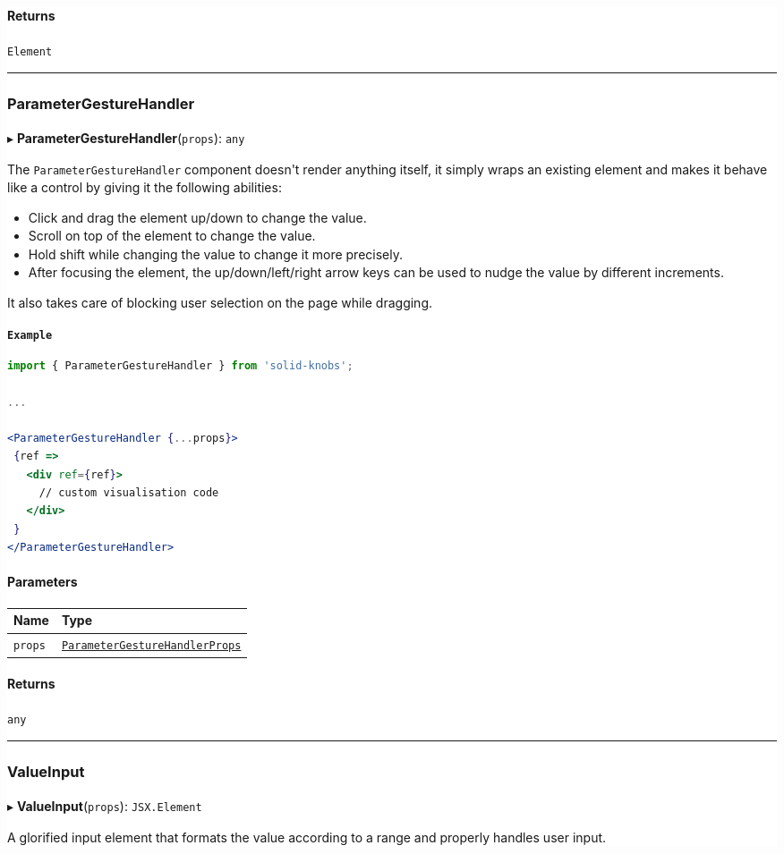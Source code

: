 #### Returns

`Element`

___

### ParameterGestureHandler

▸ **ParameterGestureHandler**(`props`): `any`

The `ParameterGestureHandler` component doesn't render anything itself, it simply wraps an existing element and makes it behave like a control by giving it the following abilities:

- Click and drag the element up/down to change the value.
- Scroll on top of the element to change the value.
- Hold shift while changing the value to change it more precisely.
- After focusing the element, the up/down/left/right arrow keys can be used to nudge the value by different increments.

It also takes care of blocking user selection on the page while dragging.

**`Example`**

```jsx
import { ParameterGestureHandler } from 'solid-knobs';

...

<ParameterGestureHandler {...props}>
 {ref =>
   <div ref={ref}>
     // custom visualisation code
   </div>
 }
</ParameterGestureHandler>
```

#### Parameters

| Name | Type |
| :------ | :------ |
| `props` | [`ParameterGestureHandlerProps`](interfaces/ParameterGestureHandlerProps.md) |

#### Returns

`any`

___

### ValueInput

▸ **ValueInput**(`props`): `JSX.Element`

A glorified input element that formats the value according to a range and properly handles user input.
